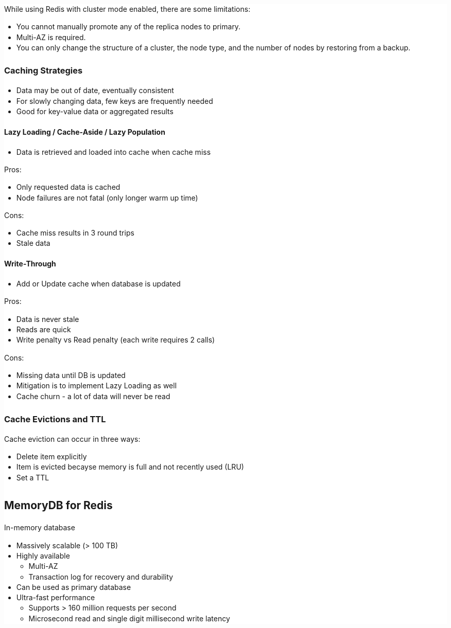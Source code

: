 While using Redis with cluster mode enabled, there are some limitations:
* You cannot manually promote any of the replica nodes to primary.
* Multi-AZ is required.
* You can only change the structure of a cluster, the node type, and the number of nodes by restoring from a backup.

### Caching Strategies

* Data may be out of date, eventually consistent
* For slowly changing data, few keys are frequently needed
* Good for key-value data or aggregated results

#### Lazy Loading / Cache-Aside / Lazy Population

* Data is retrieved and loaded into cache when cache miss

Pros: 
* Only requested data is cached
* Node failures are not fatal (only longer warm up time)
  
Cons:
* Cache miss results in 3 round trips
* Stale data

#### Write-Through

* Add or Update cache when database is updated

Pros:
* Data is never stale
* Reads are quick
* Write penalty vs Read penalty (each write requires 2 calls)

Cons:
* Missing data until DB is updated
* Mitigation is to implement Lazy Loading as well
* Cache churn - a lot of data will never be read

### Cache Evictions and TTL

Cache eviction can occur in three ways:
* Delete item explicitly
* Item is evicted becayse memory is full and not recently used (LRU)
* Set a TTL

## MemoryDB for Redis

In-memory database

* Massively scalable (> 100 TB)
* Highly available
  * Multi-AZ
  * Transaction log for recovery and durability
* Can be used as primary database
* Ultra-fast performance 
  * Supports > 160 million requests per second
  * Microsecond read and single digit millisecond write latency  
